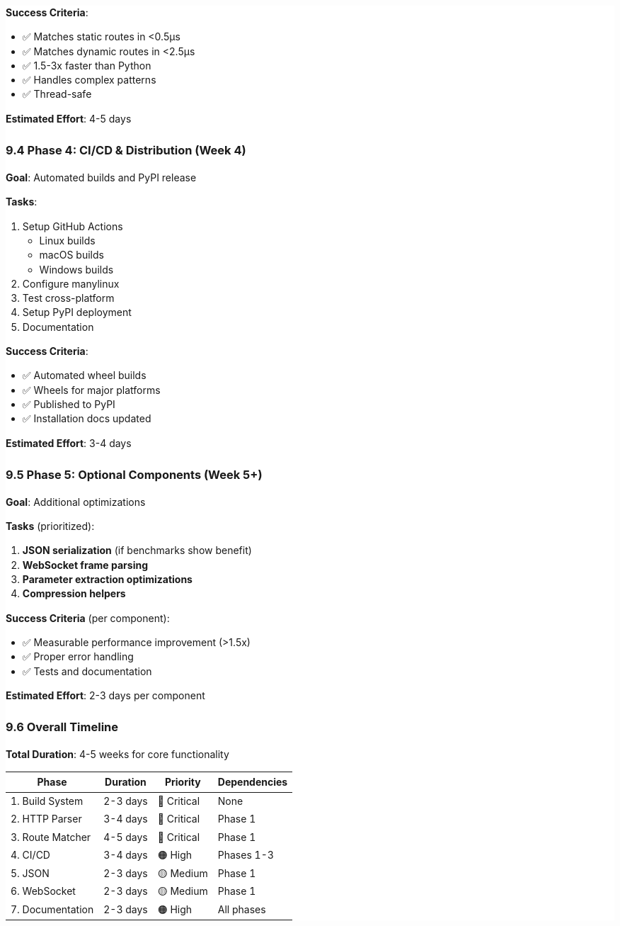 **Success Criteria**:
- ✅ Matches static routes in <0.5μs
- ✅ Matches dynamic routes in <2.5μs
- ✅ 1.5-3x faster than Python
- ✅ Handles complex patterns
- ✅ Thread-safe

**Estimated Effort**: 4-5 days

### 9.4 Phase 4: CI/CD & Distribution (Week 4)

**Goal**: Automated builds and PyPI release

**Tasks**:
1. Setup GitHub Actions
   - Linux builds
   - macOS builds
   - Windows builds
2. Configure manylinux
3. Test cross-platform
4. Setup PyPI deployment
5. Documentation

**Success Criteria**:
- ✅ Automated wheel builds
- ✅ Wheels for major platforms
- ✅ Published to PyPI
- ✅ Installation docs updated

**Estimated Effort**: 3-4 days

### 9.5 Phase 5: Optional Components (Week 5+)

**Goal**: Additional optimizations

**Tasks** (prioritized):
1. **JSON serialization** (if benchmarks show benefit)
2. **WebSocket frame parsing**
3. **Parameter extraction optimizations**
4. **Compression helpers**

**Success Criteria** (per component):
- ✅ Measurable performance improvement (>1.5x)
- ✅ Proper error handling
- ✅ Tests and documentation

**Estimated Effort**: 2-3 days per component

### 9.6 Overall Timeline

**Total Duration**: 4-5 weeks for core functionality

| Phase | Duration | Priority | Dependencies |
|-------|----------|----------|--------------|
| 1. Build System | 2-3 days | 🔴 Critical | None |
| 2. HTTP Parser | 3-4 days | 🔴 Critical | Phase 1 |
| 3. Route Matcher | 4-5 days | 🔴 Critical | Phase 1 |
| 4. CI/CD | 3-4 days | 🟠 High | Phases 1-3 |
| 5. JSON | 2-3 days | 🟡 Medium | Phase 1 |
| 6. WebSocket | 2-3 days | 🟡 Medium | Phase 1 |
| 7. Documentation | 2-3 days | 🟠 High | All phases |
